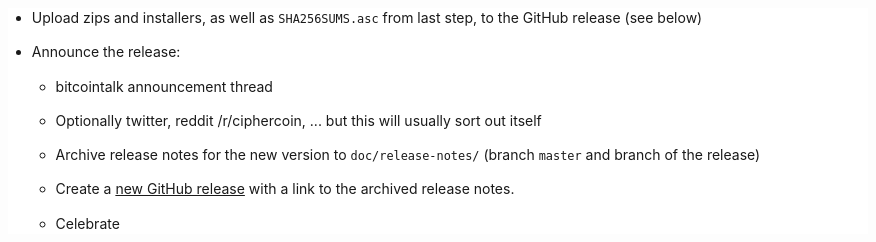 - Upload zips and installers, as well as `SHA256SUMS.asc` from last step, to the GitHub release (see below)

- Announce the release:

  - bitcointalk announcement thread

  - Optionally twitter, reddit /r/ciphercoin, ... but this will usually sort out itself

  - Archive release notes for the new version to `doc/release-notes/` (branch `master` and branch of the release)

  - Create a [new GitHub release](https://github.com/CipherCoin-Project/CipherCoin/releases/new) with a link to the archived release notes.

  - Celebrate
